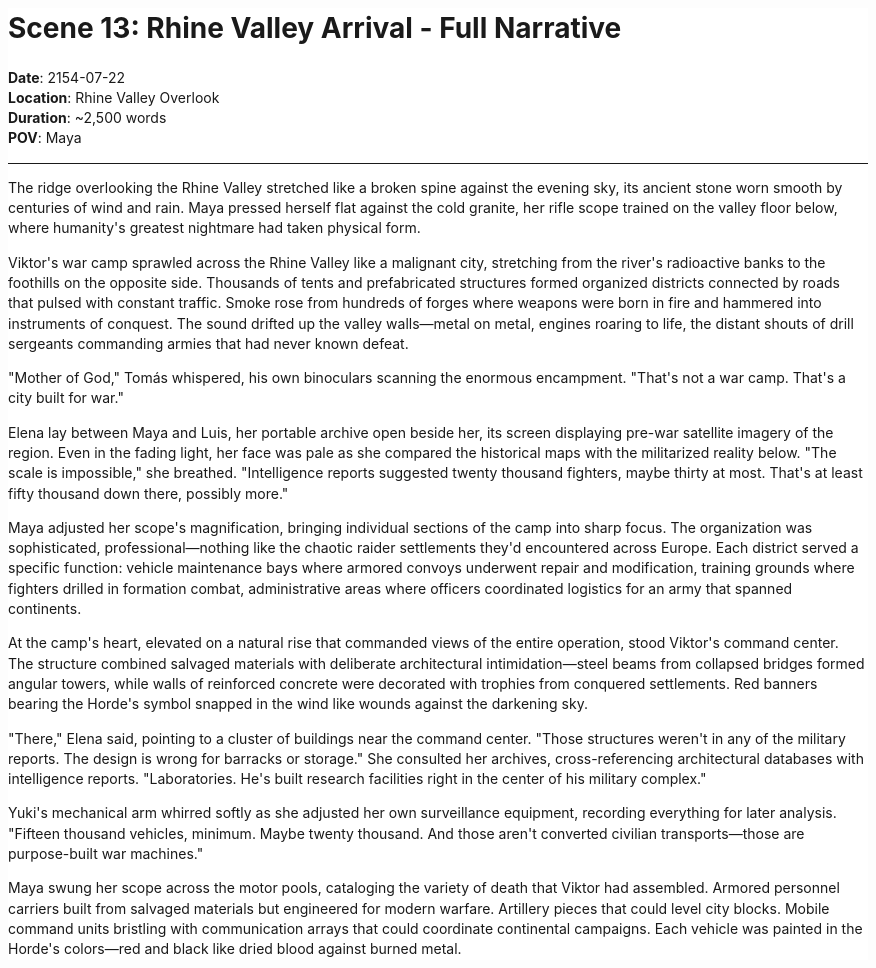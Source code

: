 # Scene 13: Rhine Valley Arrival - Full Narrative

**Date**: 2154-07-22  
**Location**: Rhine Valley Overlook  
**Duration**: ~2,500 words  
**POV**: Maya  

---

The ridge overlooking the Rhine Valley stretched like a broken spine against the evening sky, its ancient stone worn smooth by centuries of wind and rain. Maya pressed herself flat against the cold granite, her rifle scope trained on the valley floor below, where humanity's greatest nightmare had taken physical form.

Viktor's war camp sprawled across the Rhine Valley like a malignant city, stretching from the river's radioactive banks to the foothills on the opposite side. Thousands of tents and prefabricated structures formed organized districts connected by roads that pulsed with constant traffic. Smoke rose from hundreds of forges where weapons were born in fire and hammered into instruments of conquest. The sound drifted up the valley walls—metal on metal, engines roaring to life, the distant shouts of drill sergeants commanding armies that had never known defeat.

"Mother of God," Tomás whispered, his own binoculars scanning the enormous encampment. "That's not a war camp. That's a city built for war."

Elena lay between Maya and Luis, her portable archive open beside her, its screen displaying pre-war satellite imagery of the region. Even in the fading light, her face was pale as she compared the historical maps with the militarized reality below. "The scale is impossible," she breathed. "Intelligence reports suggested twenty thousand fighters, maybe thirty at most. That's at least fifty thousand down there, possibly more."

Maya adjusted her scope's magnification, bringing individual sections of the camp into sharp focus. The organization was sophisticated, professional—nothing like the chaotic raider settlements they'd encountered across Europe. Each district served a specific function: vehicle maintenance bays where armored convoys underwent repair and modification, training grounds where fighters drilled in formation combat, administrative areas where officers coordinated logistics for an army that spanned continents.

At the camp's heart, elevated on a natural rise that commanded views of the entire operation, stood Viktor's command center. The structure combined salvaged materials with deliberate architectural intimidation—steel beams from collapsed bridges formed angular towers, while walls of reinforced concrete were decorated with trophies from conquered settlements. Red banners bearing the Horde's symbol snapped in the wind like wounds against the darkening sky.

"There," Elena said, pointing to a cluster of buildings near the command center. "Those structures weren't in any of the military reports. The design is wrong for barracks or storage." She consulted her archives, cross-referencing architectural databases with intelligence reports. "Laboratories. He's built research facilities right in the center of his military complex."

Yuki's mechanical arm whirred softly as she adjusted her own surveillance equipment, recording everything for later analysis. "Fifteen thousand vehicles, minimum. Maybe twenty thousand. And those aren't converted civilian transports—those are purpose-built war machines."

Maya swung her scope across the motor pools, cataloging the variety of death that Viktor had assembled. Armored personnel carriers built from salvaged materials but engineered for modern warfare. Artillery pieces that could level city blocks. Mobile command units bristling with communication arrays that could coordinate continental campaigns. Each vehicle was painted in the Horde's colors—red and black like dried blood against burned metal.

